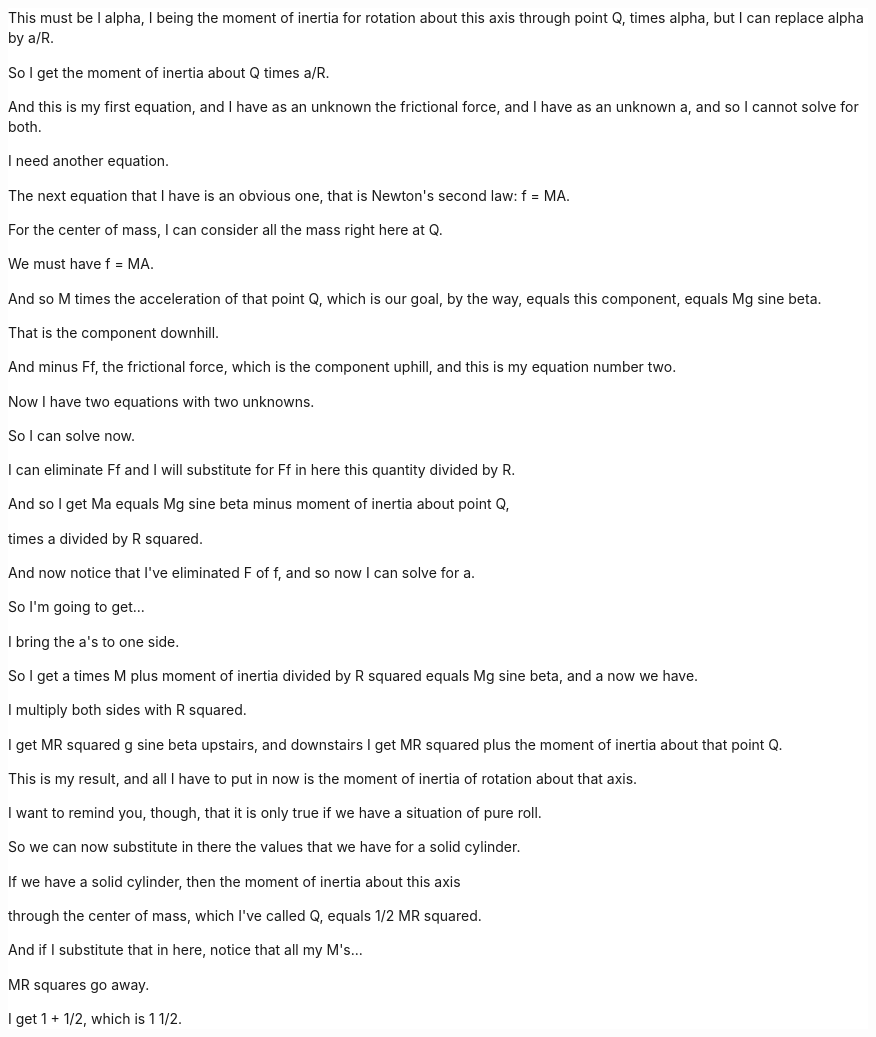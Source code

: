 This must be I alpha, I being the moment of inertia for rotation about this axis through point Q, times alpha, but I can replace alpha by a/R.

So I get the moment of inertia about Q times a/R.

And this is my first equation, and I have as an unknown the frictional force, and I have as an unknown a, and so I cannot solve for both.

I need another equation.

The next equation that I have is an obvious one, that is Newton's second law: f = MA.

For the center of mass, I can consider all the mass right here at Q.

We must have f = MA.

And so M times the acceleration of that point Q, which is our goal, by the way, equals this component, equals Mg sine beta.

That is the component downhill.

And minus Ff, the frictional force, which is the component uphill, and this is my equation number two.

Now I have two equations with two unknowns.

So I can solve now.

I can eliminate Ff and I will substitute for Ff in here this quantity divided by R.

And so I get Ma equals Mg sine beta minus moment of inertia about point Q,

times a divided by R squared.

And now notice that I've eliminated F of f, and so now I can solve for a.

So I'm going to get...

I bring the a's to one side.

So I get a times M plus moment of inertia divided by R squared equals Mg sine beta, and a now we have.

I multiply both sides with R squared.

I get MR squared g sine beta upstairs, and downstairs I get MR squared plus the moment of inertia about that point Q.

This is my result, and all I have to put in now is the moment of inertia of rotation about that axis.

I want to remind you, though, that it is only true if we have a situation of pure roll.

So we can now substitute in there the values that we have for a solid cylinder.

If we have a solid cylinder, then the moment of inertia about this axis

through the center of mass, which I've called Q, equals 1/2 MR squared.

And if I substitute that in here, notice that all my M's...

MR squares go away.

I get 1 + 1/2, which is 1 1/2.
